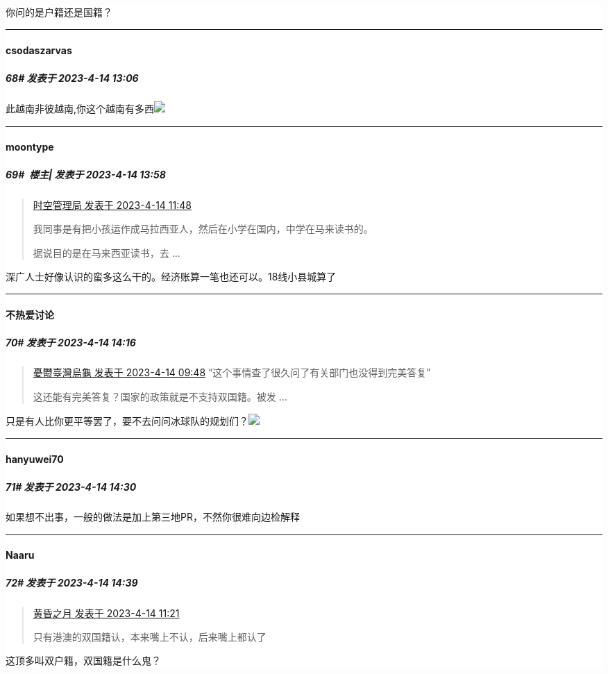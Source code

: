 你问的是户籍还是国籍？

*****

####  csodaszarvas  
##### 68#       发表于 2023-4-14 13:06

此越南非彼越南,你这个越南有多西<img src="https://static.saraba1st.com/image/smiley/face2017/245.png" referrerpolicy="no-referrer">


*****

####  moontype  
##### 69#         楼主| 发表于 2023-4-14 13:58

<blockquote><a href="httphttps://bbs.saraba1st.com/2b/forum.php?mod=redirect&amp;goto=findpost&amp;pid=60448473&amp;ptid=2128764" target="_blank">时空管理局 发表于 2023-4-14 11:48</a>

我同事是有把小孩运作成马拉西亚人，然后在小学在国内，中学在马来读书的。

据说目的是在马来西亚读书，去 ...</blockquote>
深广人士好像认识的蛮多这么干的。经济账算一笔也还可以。18线小县城算了


*****

####  不热爱讨论  
##### 70#       发表于 2023-4-14 14:16

<blockquote><a href="httphttps://bbs.saraba1st.com/2b/forum.php?mod=redirect&amp;goto=findpost&amp;pid=60446730&amp;ptid=2128764" target="_blank">憂鬱臺灣烏龜 发表于 2023-4-14 09:48</a>
“这个事情查了很久问了有关部门也没得到完美答复”

这还能有完美答复？国家的政策就是不支持双国籍。被发 ...</blockquote>
只是有人比你更平等罢了，要不去问问冰球队的规划们？<img src="https://static.saraba1st.com/image/smiley/face2017/037.png" referrerpolicy="no-referrer">


*****

####  hanyuwei70  
##### 71#       发表于 2023-4-14 14:30

如果想不出事，一般的做法是加上第三地PR，不然你很难向边检解释


*****

####  Naaru  
##### 72#       发表于 2023-4-14 14:39

<blockquote><a href="httphttps://bbs.saraba1st.com/2b/forum.php?mod=redirect&amp;goto=findpost&amp;pid=60448129&amp;ptid=2128764" target="_blank">黄昏之月 发表于 2023-4-14 11:21</a>

只有港澳的双国籍认，本来嘴上不认，后来嘴上都认了</blockquote>
这顶多叫双户籍，双国籍是什么鬼？

